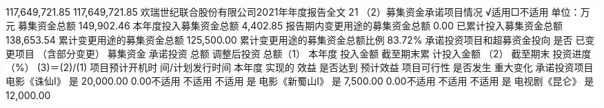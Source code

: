 117,649,721.85
117,649,721.85
欢瑞世纪联合股份有限公司2021年年度报告全文
21
（2）募集资金承诺项目情况
√适用□不适用
单位：万元
募集资金总额
149,902.46
本年度投入募集资金总额
4,402.85
报告期内变更用途的募集资金总额
0.00
已累计投入募集资金总额
138,653.54
累计变更用途的募集资金总额
125,500.00
累计变更用途的募集资金总额比例
83.72%
承诺投资项目和超募资金投向
是否
已变更项目
（含部分变更）
募集资金
承诺投资
总额
调整后投资
总额（1）
本年度
投入金额
截至期末累
计投入金额
（2）
截至期末
投资进度（%）
(3)＝(2)/(1)
项目预计开机时
间/计划发行时间
本年度
实现的
效益
是否达到
预计效益
项目可行性
是否发生
重大变化
承诺投资项目
电影《诛仙I》
是
20,000.00
0.00不适用
不适用
不适用
是
电影《新蜀山I》
是
7,500.00
0.00不适用
不适用
不适用
是
电视剧《昆仑》
是
12,000.00